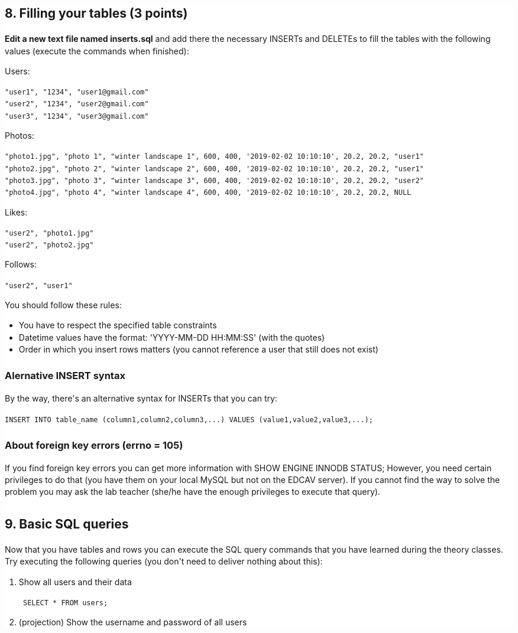 ## 8. Filling your tables (**3 points**)

**Edit a new text file named inserts.sql** and add there the necessary INSERTs and DELETEs to fill the tables with the following values (execute the commands when finished):

Users:

	"user1", "1234", "user1@gmail.com"
	"user2", "1234", "user2@gmail.com"
	"user3", "1234", "user3@gmail.com"

Photos:

	"photo1.jpg", "photo 1", "winter landscape 1", 600, 400, '2019-02-02 10:10:10', 20.2, 20.2, "user1"
	"photo2.jpg", "photo 2", "winter landscape 2", 600, 400, '2019-02-02 10:10:10', 20.2, 20.2, "user1"
	"photo3.jpg", "photo 3", "winter landscape 3", 600, 400, '2019-02-02 10:10:10', 20.2, 20.2, "user2"
	"photo4.jpg", "photo 4", "winter landscape 4", 600, 400, '2019-02-02 10:10:10', 20.2, 20.2, NULL

Likes:

	"user2", "photo1.jpg"
	"user2", "photo2.jpg"

Follows:

	"user2", "user1"

You should follow these rules:

- You have to respect the specified table constraints
- Datetime values have the format: 'YYYY-MM-DD HH:MM:SS' (with the quotes)
- Order in which you insert rows matters (you cannot reference a user that still does not exist)

### Alernative INSERT syntax

By the way, there's an alternative syntax for INSERTs that you can try:

	INSERT INTO table_name (column1,column2,column3,...) VALUES (value1,value2,value3,...);

### About foreign key errors (errno = 105)

If you find foreign key errors you can get more information with SHOW ENGINE INNODB STATUS; However, you need certain privileges to do that (you have them on your local MySQL but not on the EDCAV server). If you cannot find the way to solve the problem you may ask the lab teacher (she/he have the enough privileges to execute that query).


## 9. Basic SQL queries
Now that you have tables and rows you can execute the SQL query commands that you have learned during the theory classes. Try executing the following queries (you don't need to deliver nothing about this):

1. Show all users and their data

		SELECT * FROM users;

2. (projection) Show the username and password of all users
